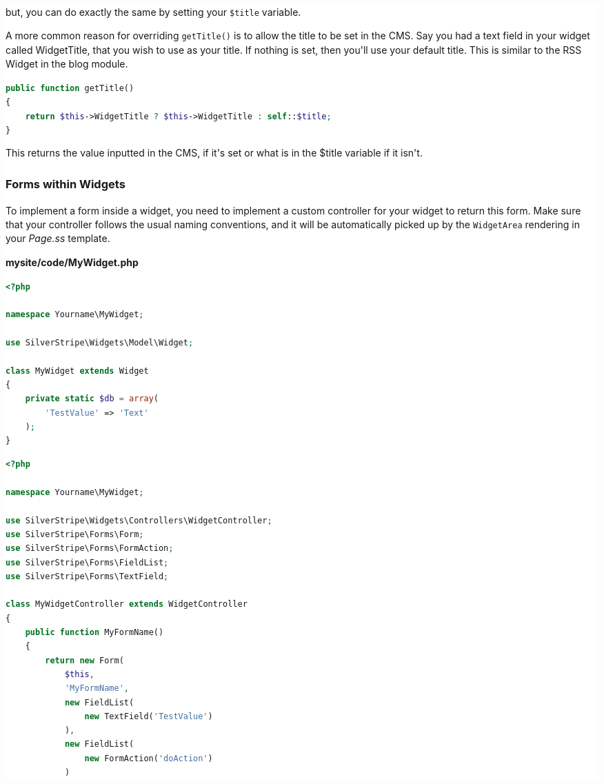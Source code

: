 but, you can do exactly the same by setting your `$title` variable.

A more common reason for overriding `getTitle()` is to allow the title to be set in the CMS. Say you had a text field in your
widget called WidgetTitle, that you wish to use as your title. If nothing is set, then you'll use your default title.
This is similar to the RSS Widget in the blog module.

```php
public function getTitle()
{
    return $this->WidgetTitle ? $this->WidgetTitle : self::$title;
}
```

This returns the value inputted in the CMS, if it's set or what is in the $title variable if it isn't.

### Forms within Widgets

To implement a form inside a widget, you need to implement a custom controller for your widget to return this form. Make
sure that your controller follows the usual naming conventions, and it will be automatically picked up by the
`WidgetArea` rendering in your *Page.ss* template.

**mysite/code/MyWidget.php**

```php
<?php

namespace Yourname\MyWidget;

use SilverStripe\Widgets\Model\Widget;

class MyWidget extends Widget
{
    private static $db = array(
        'TestValue' => 'Text'
    );
}
```

```php
<?php

namespace Yourname\MyWidget;

use SilverStripe\Widgets\Controllers\WidgetController;
use SilverStripe\Forms\Form;
use SilverStripe\Forms\FormAction;
use SilverStripe\Forms\FieldList;
use SilverStripe\Forms\TextField;

class MyWidgetController extends WidgetController
{
    public function MyFormName()
    {
        return new Form(
            $this,
            'MyFormName',
            new FieldList(
                new TextField('TestValue')
            ),
            new FieldList(
                new FormAction('doAction')
            )
```